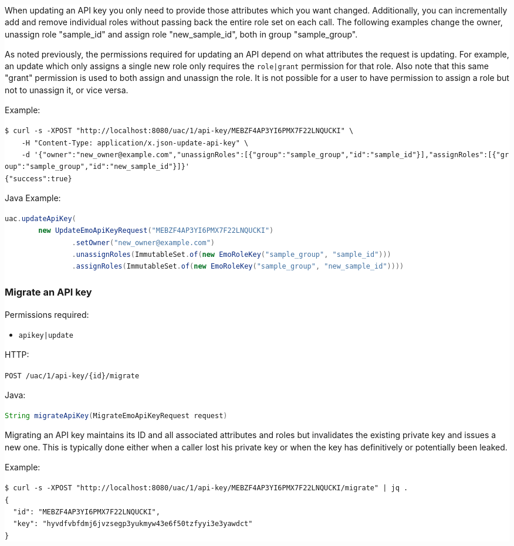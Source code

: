 When updating an API key you only need to provide those attributes which you want changed.  Additionally, you can
incrementally add and remove individual roles without passing back the entire role set on each call.  The following
examples change the owner, unassign role "sample_id" and assign role "new_sample_id", both in group "sample_group".

As noted previously, the permissions required for updating an API depend on what attributes the request is updating.
For example, an update which only assigns a single new role only requires the `role|grant` permission for that role.
Also note that this same "grant" permission is used to both assign and unassign the role.  It is not possible for
a user to have permission to assign a role but not to unassign it, or vice versa.

Example:

    $ curl -s -XPOST "http://localhost:8080/uac/1/api-key/MEBZF4AP3YI6PMX7F22LNQUCKI" \
        -H "Content-Type: application/x.json-update-api-key" \
        -d '{"owner":"new_owner@example.com","unassignRoles":[{"group":"sample_group","id":"sample_id"}],"assignRoles":[{"group":"sample_group","id":"new_sample_id"}]}'
    {"success":true}
    
Java Example:

```java
uac.updateApiKey(
        new UpdateEmoApiKeyRequest("MEBZF4AP3YI6PMX7F22LNQUCKI")
                .setOwner("new_owner@example.com")
                .unassignRoles(ImmutableSet.of(new EmoRoleKey("sample_group", "sample_id")))
                .assignRoles(ImmutableSet.of(new EmoRoleKey("sample_group", "new_sample_id"))))
```

### Migrate an API key

Permissions required:

* `apikey|update`

HTTP:

    POST /uac/1/api-key/{id}/migrate

Java:

```java
String migrateApiKey(MigrateEmoApiKeyRequest request)
```

Migrating an API key maintains its ID and all associated attributes and roles but invalidates the existing private key
and issues a new one.  This is typically done either when a caller lost his private key or when the key has definitively
or potentially been leaked.

Example:

    $ curl -s -XPOST "http://localhost:8080/uac/1/api-key/MEBZF4AP3YI6PMX7F22LNQUCKI/migrate" | jq .
    {
      "id": "MEBZF4AP3YI6PMX7F22LNQUCKI",
      "key": "hyvdfvbfdmj6jvzsegp3yukmyw43e6f50tzfyyi3e3yawdct"
    }
